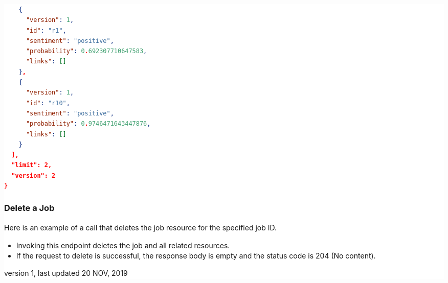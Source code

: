 ```json
    {
      "version": 1,
      "id": "r1",
      "sentiment": "positive",
      "probability": 0.692307710647583,
      "links": []
    },
    {
      "version": 1,
      "id": "r10",
      "sentiment": "positive",
      "probability": 0.9746471643447876,
      "links": []
    }
  ],
  "limit": 2,
  "version": 2
}
```


### <a name='DeleteJob'>Delete a Job</a>
Here is an example of a call that deletes the job resource for the specified job ID.

* Invoking this endpoint deletes the job and all related resources.
* If the request to delete is successful, the response body is empty and the status code is 204 (No content).


version 1, last updated 20 NOV, 2019
